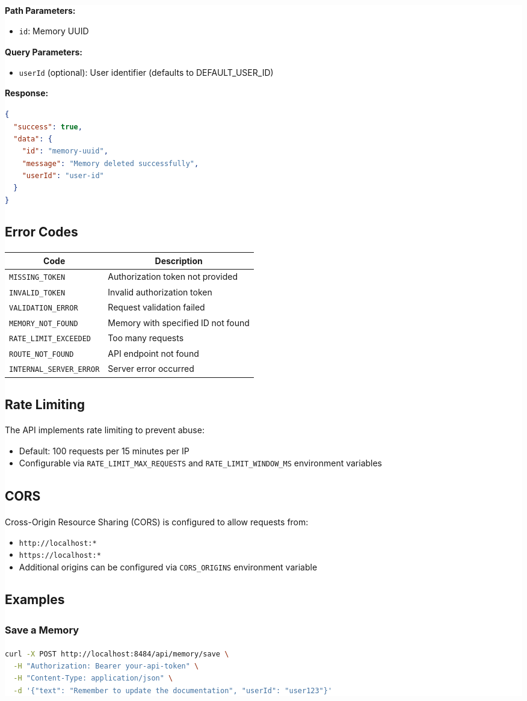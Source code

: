 **Path Parameters:**
- `id`: Memory UUID

**Query Parameters:**
- `userId` (optional): User identifier (defaults to DEFAULT_USER_ID)

**Response:**
```json
{
  "success": true,
  "data": {
    "id": "memory-uuid",
    "message": "Memory deleted successfully",
    "userId": "user-id"
  }
}
```

## Error Codes

| Code | Description |
|------|-------------|
| `MISSING_TOKEN` | Authorization token not provided |
| `INVALID_TOKEN` | Invalid authorization token |
| `VALIDATION_ERROR` | Request validation failed |
| `MEMORY_NOT_FOUND` | Memory with specified ID not found |
| `RATE_LIMIT_EXCEEDED` | Too many requests |
| `ROUTE_NOT_FOUND` | API endpoint not found |
| `INTERNAL_SERVER_ERROR` | Server error occurred |

## Rate Limiting

The API implements rate limiting to prevent abuse:
- Default: 100 requests per 15 minutes per IP
- Configurable via `RATE_LIMIT_MAX_REQUESTS` and `RATE_LIMIT_WINDOW_MS` environment variables

## CORS

Cross-Origin Resource Sharing (CORS) is configured to allow requests from:
- `http://localhost:*`
- `https://localhost:*`
- Additional origins can be configured via `CORS_ORIGINS` environment variable

## Examples

### Save a Memory
```bash
curl -X POST http://localhost:8484/api/memory/save \
  -H "Authorization: Bearer your-api-token" \
  -H "Content-Type: application/json" \
  -d '{"text": "Remember to update the documentation", "userId": "user123"}'
```
